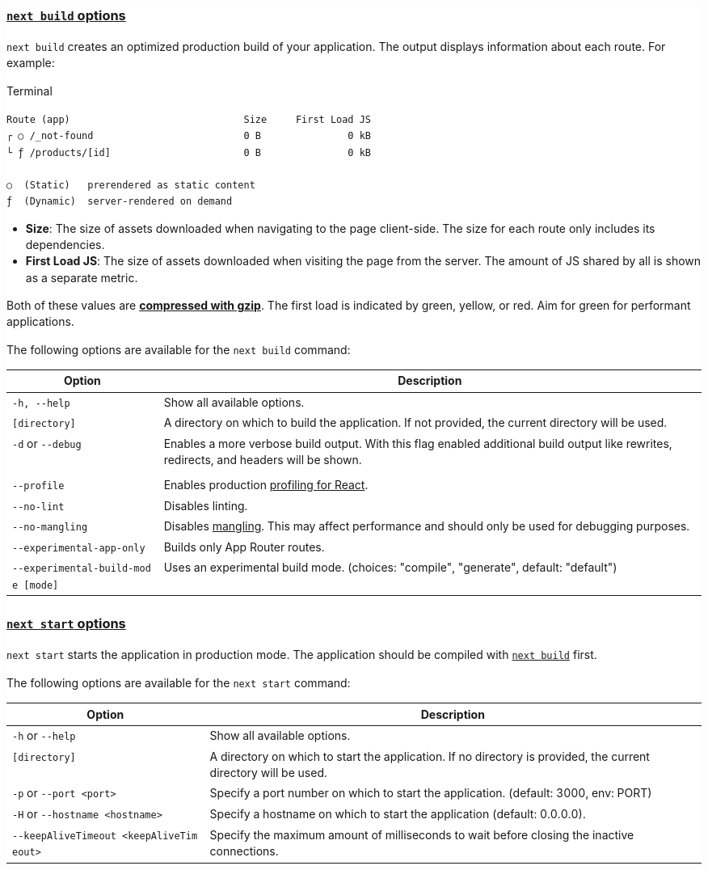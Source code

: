 ### [`next build` options](#next-build-options)

`next build` creates an optimized production build of your application. The output displays information about each route. For example:

Terminal
```
Route (app)                              Size     First Load JS
┌ ○ /_not-found                          0 B               0 kB
└ ƒ /products/[id]                       0 B               0 kB

○  (Static)   prerendered as static content
ƒ  (Dynamic)  server-rendered on demand
```

* **Size**: The size of assets downloaded when navigating to the page client-side. The size for each route only includes its dependencies.
* **First Load JS**: The size of assets downloaded when visiting the page from the server. The amount of JS shared by all is shown as a separate metric.

Both of these values are [**compressed with gzip**](/docs/app/api-reference/config/next-config-js/compress). The first load is indicated by green, yellow, or red. Aim for green for performant applications.

The following options are available for the `next build` command:

| Option | Description |
| --- | --- |
| `-h, --help` | Show all available options. |
| `[directory]` | A directory on which to build the application. If not provided, the current directory will be used. |
| `-d` or `--debug` | Enables a more verbose build output. With this flag enabled additional build output like rewrites, redirects, and headers will be shown. |
|  |  |
| `--profile` | Enables production [profiling for React](https://react.dev/reference/react/Profiler). |
| `--no-lint` | Disables linting. |
| `--no-mangling` | Disables [mangling](https://en.wikipedia.org/wiki/Name_mangling). This may affect performance and should only be used for debugging purposes. |
| `--experimental-app-only` | Builds only App Router routes. |
| `--experimental-build-mode [mode]` | Uses an experimental build mode. (choices: "compile", "generate", default: "default") |

### [`next start` options](#next-start-options)

`next start` starts the application in production mode. The application should be compiled with [`next build`](#next-build-options) first.

The following options are available for the `next start` command:

| Option | Description |
| --- | --- |
| `-h` or `--help` | Show all available options. |
| `[directory]` | A directory on which to start the application. If no directory is provided, the current directory will be used. |
| `-p` or `--port <port>` | Specify a port number on which to start the application. (default: 3000, env: PORT) |
| `-H` or `--hostname <hostname>` | Specify a hostname on which to start the application (default: 0.0.0.0). |
| `--keepAliveTimeout <keepAliveTimeout>` | Specify the maximum amount of milliseconds to wait before closing the inactive connections. |
